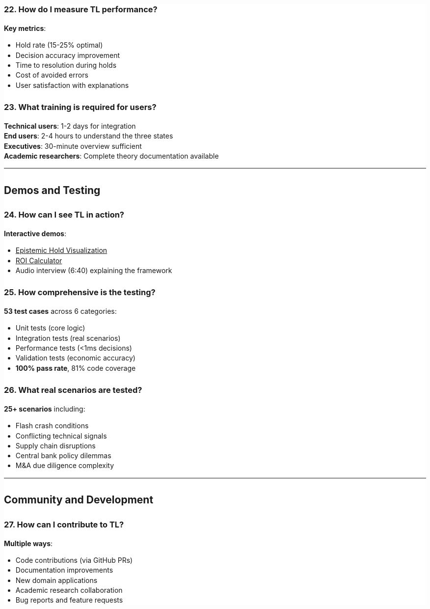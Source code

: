 ### 22. How do I measure TL performance?
**Key metrics**:
- Hold rate (15-25% optimal)
- Decision accuracy improvement
- Time to resolution during holds
- Cost of avoided errors
- User satisfaction with explanations

### 23. What training is required for users?
**Technical users**: 1-2 days for integration  
**End users**: 2-4 hours to understand the three states  
**Executives**: 30-minute overview sufficient  
**Academic researchers**: Complete theory documentation available

---

## Demos and Testing

### 24. How can I see TL in action?
**Interactive demos**:
- [Epistemic Hold Visualization](https://fractonicmind.github.io/TernaryLogic/demos/TL-App/epistemic-hold.html)
- [ROI Calculator](https://fractonicmind.github.io/TernaryLogic/demos/roi_calculator.html)
- Audio interview (6:40) explaining the framework

### 25. How comprehensive is the testing?
**53 test cases** across 6 categories:
- Unit tests (core logic)
- Integration tests (real scenarios)  
- Performance tests (<1ms decisions)
- Validation tests (economic accuracy)
- **100% pass rate**, 81% code coverage

### 26. What real scenarios are tested?
**25+ scenarios** including:
- Flash crash conditions
- Conflicting technical signals
- Supply chain disruptions
- Central bank policy dilemmas
- M&A due diligence complexity

---

## Community and Development

### 27. How can I contribute to TL?
**Multiple ways**:
- Code contributions (via GitHub PRs)
- Documentation improvements
- New domain applications
- Academic research collaboration
- Bug reports and feature requests
